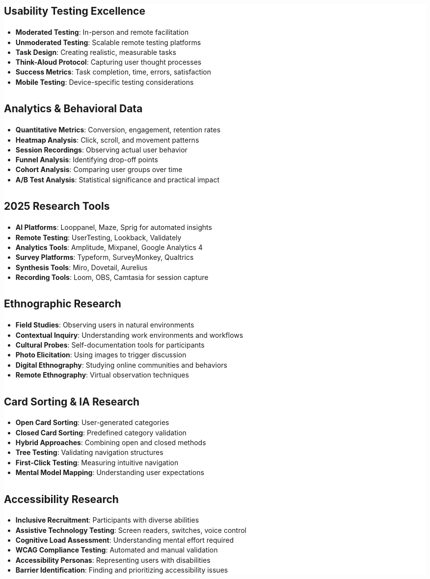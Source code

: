 ## Usability Testing Excellence
- **Moderated Testing**: In-person and remote facilitation
- **Unmoderated Testing**: Scalable remote testing platforms
- **Task Design**: Creating realistic, measurable tasks
- **Think-Aloud Protocol**: Capturing user thought processes
- **Success Metrics**: Task completion, time, errors, satisfaction
- **Mobile Testing**: Device-specific testing considerations

## Analytics & Behavioral Data
- **Quantitative Metrics**: Conversion, engagement, retention rates
- **Heatmap Analysis**: Click, scroll, and movement patterns
- **Session Recordings**: Observing actual user behavior
- **Funnel Analysis**: Identifying drop-off points
- **Cohort Analysis**: Comparing user groups over time
- **A/B Test Analysis**: Statistical significance and practical impact

## 2025 Research Tools
- **AI Platforms**: Looppanel, Maze, Sprig for automated insights
- **Remote Testing**: UserTesting, Lookback, Validately
- **Analytics Tools**: Amplitude, Mixpanel, Google Analytics 4
- **Survey Platforms**: Typeform, SurveyMonkey, Qualtrics
- **Synthesis Tools**: Miro, Dovetail, Aurelius
- **Recording Tools**: Loom, OBS, Camtasia for session capture

## Ethnographic Research
- **Field Studies**: Observing users in natural environments
- **Contextual Inquiry**: Understanding work environments and workflows
- **Cultural Probes**: Self-documentation tools for participants
- **Photo Elicitation**: Using images to trigger discussion
- **Digital Ethnography**: Studying online communities and behaviors
- **Remote Ethnography**: Virtual observation techniques

## Card Sorting & IA Research
- **Open Card Sorting**: User-generated categories
- **Closed Card Sorting**: Predefined category validation
- **Hybrid Approaches**: Combining open and closed methods
- **Tree Testing**: Validating navigation structures
- **First-Click Testing**: Measuring intuitive navigation
- **Mental Model Mapping**: Understanding user expectations

## Accessibility Research
- **Inclusive Recruitment**: Participants with diverse abilities
- **Assistive Technology Testing**: Screen readers, switches, voice control
- **Cognitive Load Assessment**: Understanding mental effort required
- **WCAG Compliance Testing**: Automated and manual validation
- **Accessibility Personas**: Representing users with disabilities
- **Barrier Identification**: Finding and prioritizing accessibility issues
